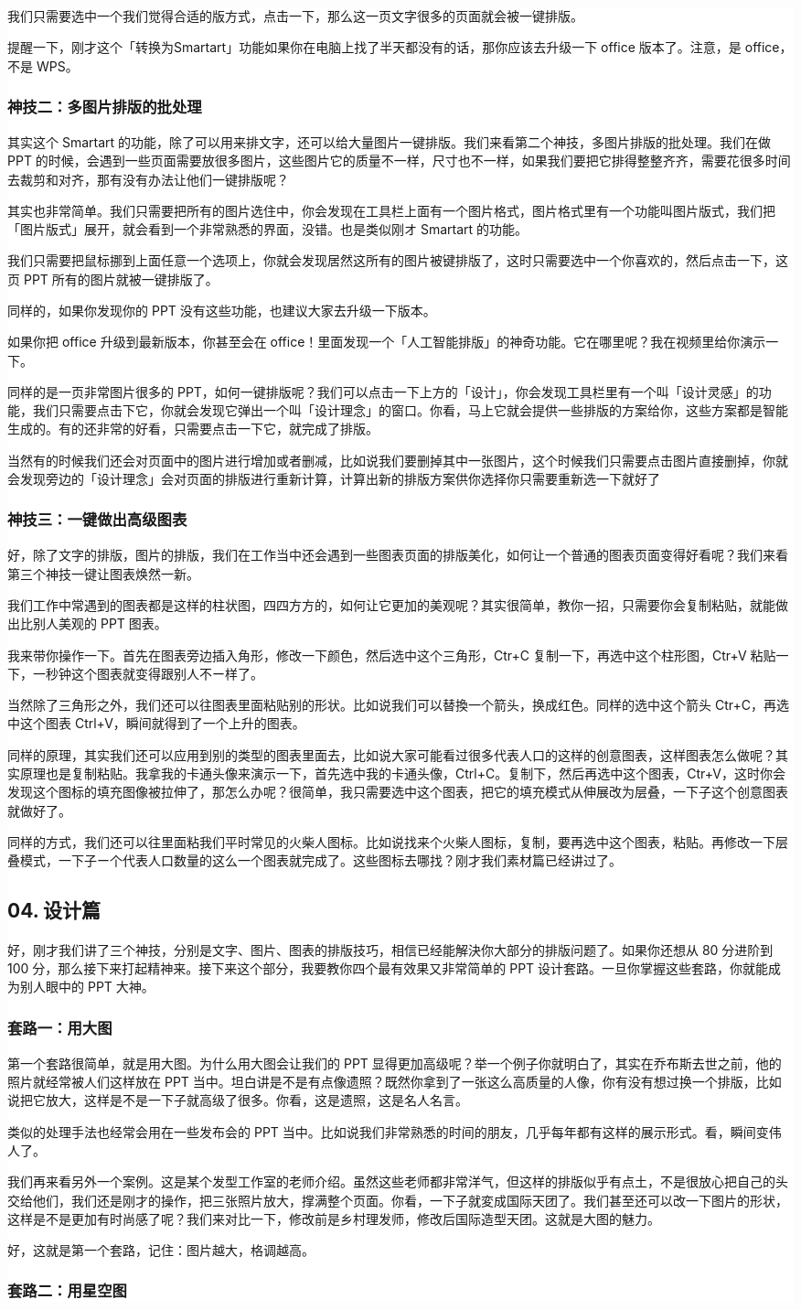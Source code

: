 我们只需要选中一个我们觉得合适的版方式，点击一下，那么这一页文字很多的页面就会被一键排版。

提醒一下，刚才这个「转换为Smartart」功能如果你在电脑上找了半天都没有的话，那你应该去升级一下 office 版本了。注意，是 office，不是 WPS。

### 神技二：多图片排版的批处理

其实这个 Smartart 的功能，除了可以用来排文字，还可以给大量图片一键排版。我们来看第二个神技，多图片排版的批处理。我们在做 PPT 的时候，会遇到一些页面需要放很多图片，这些图片它的质量不一样，尺寸也不一样，如果我们要把它排得整整齐齐，需要花很多时间去裁剪和对齐，那有没有办法让他们一键排版呢？

其实也非常简单。我们只需要把所有的图片选住中，你会发现在工具栏上面有一个图片格式，图片格式里有一个功能叫图片版式，我们把「图片版式」展开，就会看到一个非常熟悉的界面，没错。也是类似刚オ Smartart 的功能。

我们只需要把鼠标挪到上面任意一个选项上，你就会发现居然这所有的图片被键排版了，这时只需要选中一个你喜欢的，然后点击一下，这页 PPT 所有的图片就被一键排版了。

同样的，如果你发现你的 PPT 没有这些功能，也建议大家去升级一下版本。

如果你把 office 升级到最新版本，你甚至会在 office！里面发现一个「人工智能排版」的神奇功能。它在哪里呢？我在视频里给你演示一下。

同样的是一页非常图片很多的 PPT，如何一键排版呢？我们可以点击一下上方的「设计」，你会发现工具栏里有一个叫「设计灵感」的功能，我们只需要点击下它，你就会发现它弹出一个叫「设计理念」的窗口。你看，马上它就会提供一些排版的方案给你，这些方案都是智能生成的。有的还非常的好看，只需要点击一下它，就完成了排版。

当然有的时候我们还会对页面中的图片进行增加或者删减，比如说我们要删掉其中一张图片，这个时候我们只需要点击图片直接删掉，你就会发现旁边的「设计理念」会对页面的排版进行重新计算，计算出新的排版方案供你选择你只需要重新选一下就好了

### 神技三：一键做出高级图表

好，除了文字的排版，图片的排版，我们在工作当中还会遇到一些图表页面的排版美化，如何让一个普通的图表页面变得好看呢？我们来看第三个神技一键让图表焕然一新。

我们工作中常遇到的图表都是这样的柱状图，四四方方的，如何让它更加的美观呢？其实很简单，教你一招，只需要你会复制粘贴，就能做出比别人美观的 PPT 图表。

我来带你操作一下。首先在图表旁边插入角形，修改一下颜色，然后选中这个三角形，Ctr+C 复制一下，再选中这个柱形图，Ctr+V 粘贴一下，一秒钟这个图表就变得跟别人不ー样了。

当然除了三角形之外，我们还可以往图表里面粘贴别的形状。比如说我们可以替換一个箭头，换成红色。同样的选中这个箭头 Ctr+C，再选中这个图表 Ctrl+V，瞬间就得到了一个上升的图表。

同样的原理，其实我们还可以应用到别的类型的图表里面去，比如说大家可能看过很多代表人口的这样的创意图表，这样图表怎么做呢？其实原理也是复制粘贴。我拿我的卡通头像来演示一下，首先选中我的卡通头像，Ctrl+C。复制下，然后再选中这个图表，Ctr+V，这时你会发现这个图标的填充图像被拉伸了，那怎么办呢？很简单，我只需要选中这个图表，把它的填充模式从伸展改为层叠，一下子这个创意图表就做好了。

同样的方式，我们还可以往里面粘我们平时常见的火柴人图标。比如说找来个火柴人图标，复制，要再选中这个图表，粘贴。再修改一下层叠模式，一下子ー个代表人口数量的这么一个图表就完成了。这些图标去哪找？刚才我们素材篇已经讲过了。

## 04. 设计篇

好，刚才我们讲了三个神技，分别是文字、图片、图表的排版技巧，相信已经能解決你大部分的排版问题了。如果你还想从 80 分进阶到 100 分，那么接下来打起精神来。接下来这个部分，我要教你四个最有效果又非常简单的 PPT 设计套路。一旦你掌握这些套路，你就能成为别人眼中的 PPT 大神。

### 套路一：用大图

第一个套路很简单，就是用大图。为什么用大图会让我们的 PPT 显得更加高级呢？举一个例子你就明白了，其实在乔布斯去世之前，他的照片就经常被人们这样放在 PPT 当中。坦白讲是不是有点像遗照？既然你拿到了一张这么高质量的人像，你有没有想过换一个排版，比如说把它放大，这样是不是一下子就高级了很多。你看，这是遗照，这是名人名言。

类似的处理手法也经常会用在一些发布会的 PPT 当中。比如说我们非常熟悉的时间的朋友，几乎每年都有这样的展示形式。看，瞬间变伟人了。

我们再来看另外一个案例。这是某个发型工作室的老师介绍。虽然这些老师都非常洋气，但这样的排版似乎有点土，不是很放心把自己的头交给他们，我们还是刚才的操作，把三张照片放大，撑满整个页面。你看，一下子就変成国际天团了。我们甚至还可以改一下图片的形状，这样是不是更加有时尚感了呢？我们来对比一下，修改前是乡村理发师，修改后国际造型天团。这就是大图的魅力。

好，这就是第一个套路，记住：图片越大，格调越高。

### 套路二：用星空图

